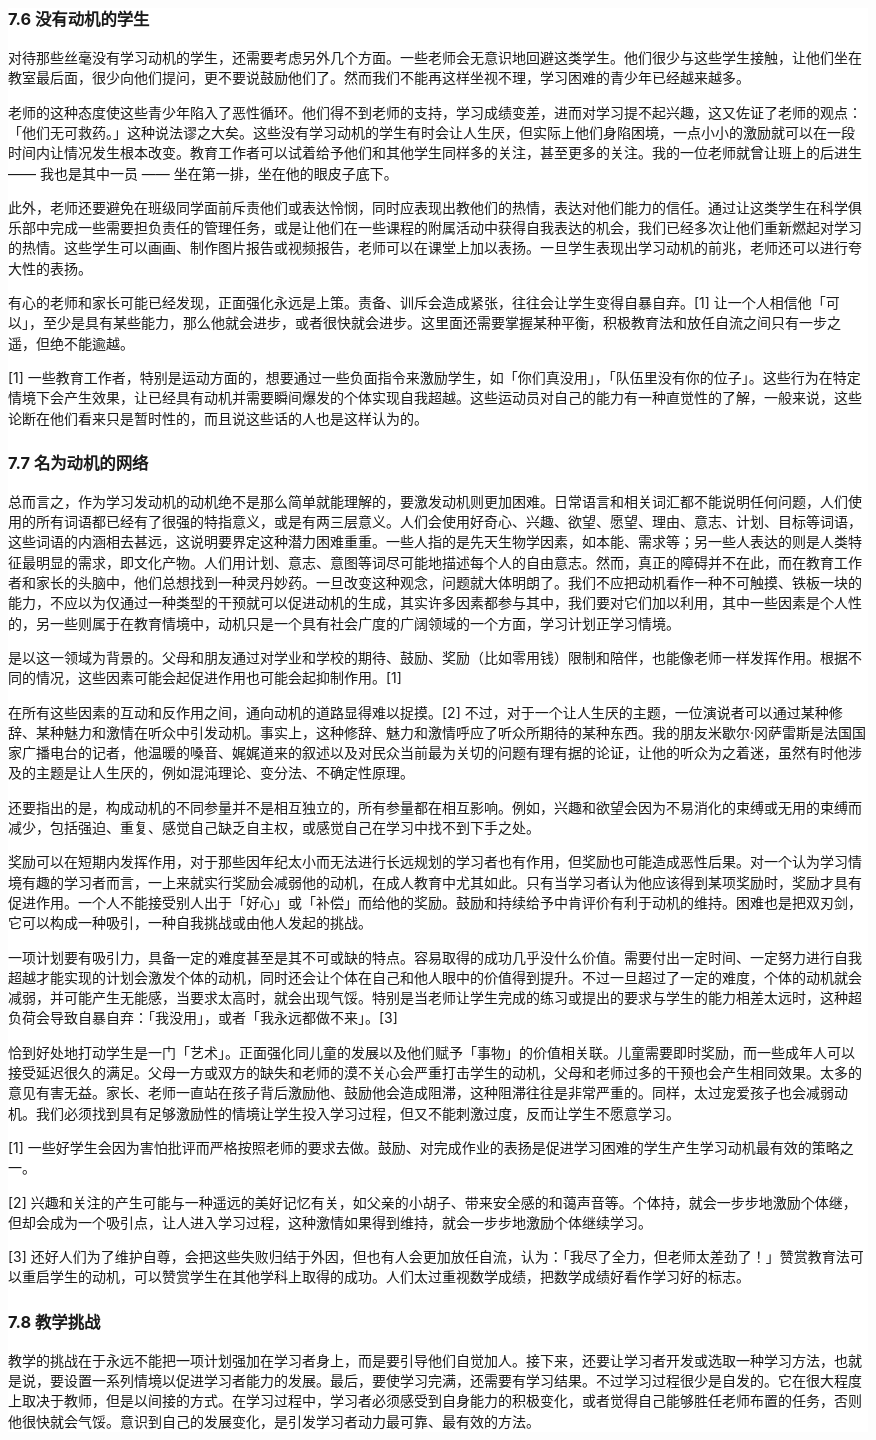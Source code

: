 ### 7.6 没有动机的学生

对待那些丝毫没有学习动机的学生，还需要考虑另外几个方面。一些老师会无意识地回避这类学生。他们很少与这些学生接触，让他们坐在教室最后面，很少向他们提问，更不要说鼓励他们了。然而我们不能再这样坐视不理，学习困难的青少年已经越来越多。

老师的这种态度使这些青少年陷入了恶性循环。他们得不到老师的支持，学习成绩变差，进而对学习提不起兴趣，这又佐证了老师的观点：「他们无可救药。」这种说法谬之大矣。这些没有学习动机的学生有时会让人生厌，但实际上他们身陷困境，一点小小的激励就可以在一段时间内让情况发生根本改变。教育工作者可以试着给予他们和其他学生同样多的关注，甚至更多的关注。我的一位老师就曾让班上的后进生 —— 我也是其中一员 —— 坐在第一排，坐在他的眼皮子底下。

此外，老师还要避免在班级同学面前斥责他们或表达怜悯，同时应表现出教他们的热情，表达对他们能力的信任。通过让这类学生在科学俱乐部中完成一些需要担负责任的管理任务，或是让他们在一些课程的附属活动中获得自我表达的机会，我们已经多次让他们重新燃起对学习的热情。这些学生可以画画、制作图片报告或视频报告，老师可以在课堂上加以表扬。一旦学生表现出学习动机的前兆，老师还可以进行夸大性的表扬。

有心的老师和家长可能已经发现，正面强化永远是上策。责备、训斥会造成紧张，往往会让学生变得自暴自弃。[1] 让一个人相信他「可以」，至少是具有某些能力，那么他就会进步，或者很快就会进步。这里面还需要掌握某种平衡，积极教育法和放任自流之间只有一步之遥，但绝不能逾越。

[1] 一些教育工作者，特别是运动方面的，想要通过一些负面指令来激励学生，如「你们真没用」，「队伍里没有你的位子」。这些行为在特定情境下会产生效果，让已经具有动机并需要瞬间爆发的个体实现自我超越。这些运动员对自己的能力有一种直觉性的了解，一般来说，这些论断在他们看来只是暂时性的，而且说这些话的人也是这样认为的。

### 7.7 名为动机的网络

总而言之，作为学习发动机的动机绝不是那么简单就能理解的，要激发动机则更加困难。日常语言和相关词汇都不能说明任何问题，人们使用的所有词语都已经有了很强的特指意义，或是有两三层意义。人们会使用好奇心、兴趣、欲望、愿望、理由、意志、计划、目标等词语，这些词语的内涵相去甚远，这说明要界定这种潜力困难重重。一些人指的是先天生物学因素，如本能、需求等；另一些人表达的则是人类特征最明显的需求，即文化产物。人们用计划、意志、意图等词尽可能地描述每个人的自由意志。然而，真正的障碍并不在此，而在教育工作者和家长的头脑中，他们总想找到一种灵丹妙药。一旦改变这种观念，问题就大体明朗了。我们不应把动机看作一种不可触摸、铁板一块的能力，不应以为仅通过一种类型的干预就可以促进动机的生成，其实许多因素都参与其中，我们要对它们加以利用，其中一些因素是个人性的，另一些则属于在教育情境中，动机只是一个具有社会广度的广阔领域的一个方面，学习计划正学习情境。

是以这一领域为背景的。父母和朋友通过对学业和学校的期待、鼓励、奖励（比如零用钱）限制和陪伴，也能像老师一样发挥作用。根据不同的情况，这些因素可能会起促进作用也可能会起抑制作用。[1]

在所有这些因素的互动和反作用之间，通向动机的道路显得难以捉摸。[2] 不过，对于一个让人生厌的主题，一位演说者可以通过某种修辞、某种魅力和激情在听众中引发动机。事实上，这种修辞、魅力和激情呼应了听众所期待的某种东西。我的朋友米歇尔·冈萨雷斯是法国国家广播电台的记者，他温暖的嗓音、娓娓道来的叙述以及对民众当前最为关切的问题有理有据的论证，让他的听众为之着迷，虽然有时他涉及的主题是让人生厌的，例如混沌理论、变分法、不确定性原理。

还要指出的是，构成动机的不同参量并不是相互独立的，所有参量都在相互影响。例如，兴趣和欲望会因为不易消化的束缚或无用的束缚而减少，包括强迫、重复、感觉自己缺乏自主权，或感觉自己在学习中找不到下手之处。

奖励可以在短期内发挥作用，对于那些因年纪太小而无法进行长远规划的学习者也有作用，但奖励也可能造成恶性后果。对一个认为学习情境有趣的学习者而言，一上来就实行奖励会减弱他的动机，在成人教育中尤其如此。只有当学习者认为他应该得到某项奖励时，奖励才具有促进作用。一个人不能接受别人出于「好心」或「补偿」而给他的奖励。鼓励和持续给予中肯评价有利于动机的维持。困难也是把双刃剑，它可以构成一种吸引，一种自我挑战或由他人发起的挑战。

一项计划要有吸引力，具备一定的难度甚至是其不可或缺的特点。容易取得的成功几乎没什么价值。需要付出一定时间、一定努力进行自我超越才能实现的计划会激发个体的动机，同时还会让个体在自己和他人眼中的价值得到提升。不过一旦超过了一定的难度，个体的动机就会减弱，并可能产生无能感，当要求太高时，就会出现气馁。特别是当老师让学生完成的练习或提出的要求与学生的能力相差太远时，这种超负荷会导致自暴自弃：「我没用」，或者「我永远都做不来」。[3]

恰到好处地打动学生是一门「艺术」。正面强化同儿童的发展以及他们赋予「事物」的价值相关联。儿童需要即时奖励，而一些成年人可以接受延迟很久的满足。父母一方或双方的缺失和老师的漠不关心会严重打击学生的动机，父母和老师过多的干预也会产生相同效果。太多的意见有害无益。家长、老师一直站在孩子背后激励他、鼓励他会造成阻滞，这种阻滞往往是非常严重的。同样，太过宠爱孩子也会减弱动机。我们必须找到具有足够激励性的情境让学生投入学习过程，但又不能刺激过度，反而让学生不愿意学习。

[1] 一些好学生会因为害怕批评而严格按照老师的要求去做。鼓励、对完成作业的表扬是促进学习困难的学生产生学习动机最有效的策略之一。

[2] 兴趣和关注的产生可能与一种遥远的美好记忆有关，如父亲的小胡子、带来安全感的和蔼声音等。个体持，就会一步步地激励个体继，但却会成为一个吸引点，让人进入学习过程，这种激情如果得到维持，就会一步步地激励个体继续学习。

[3] 还好人们为了维护自尊，会把这些失败归结于外因，但也有人会更加放任自流，认为：「我尽了全力，但老师太差劲了！」赞赏教育法可以重启学生的动机，可以赞赏学生在其他学科上取得的成功。人们太过重视数学成绩，把数学成绩好看作学习好的标志。

### 7.8 教学挑战

教学的挑战在于永远不能把一项计划强加在学习者身上，而是要引导他们自觉加人。接下来，还要让学习者开发或选取一种学习方法，也就是说，要设置一系列情境以促进学习者能力的发展。最后，要使学习完满，还需要有学习结果。不过学习过程很少是自发的。它在很大程度上取决于教师，但是以间接的方式。在学习过程中，学习者必须感受到自身能力的积极变化，或者觉得自己能够胜任老师布置的任务，否则他很快就会气馁。意识到自己的发展变化，是引发学习者动力最可靠、最有效的方法。
